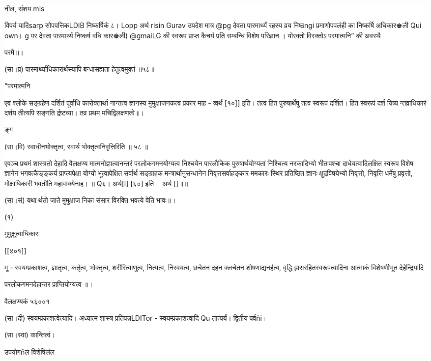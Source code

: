 
नील, संशय mis 


विपर्य यादिsarp सोपपत्तिकLDIB निष्कर्षिकं ८। Lopp अर्थ risin Gurav उपदेश मात्र @pg देवता पारमार्थ्यं रहस्य व्रय निष्ठngi प्रमाणोपपलंही का निष्कर्षि अधिकार♚ली Qui own। g पर देवता पारमार्थ्य निष्कर्ष वधि कार♚ली) @gmaiLG की स्वरूप प्राप्त कैचर्य प्रति सम्बन्धि विशेष परिज्ञान । योरक्तो विरक्तोऽ परमात्मनि” की अवस्थै 


परमै॥। 


(सा।प्र) पारमार्थ्याधिकारार्थस्यापि बन्धासह्यता हेतुत्वमुक्तं ॥५८॥ 


“परमात्मनि 


एवं श्लोके सङ्ग्रहेण दर्शितं पूर्वाधि कारोक्तार्था नान्तत्व ज्ञानस्य मुमुक्षाजनकत्व प्रकार माह - व्वर्थ [१०]] इति। तत्व हित पुरुषार्थेषु तत्व स्वरूपं दर्शितं। हित स्वरूपं दर्श यिष्य न्तव्राधिकारं दर्शय तीत्यपि सङ्गति र्द्रष्टव्या। तव्र प्रथम मचिद्विलक्षणत्वे॥। 


ङ्ग 


(सा।वि) स्वाधीनभोक्तृत्व, स्वार्थ भोक्तृत्वनिवृत्तिरिति ॥ ५८ ॥ 


एवञ्च प्रथमं शास्त्रतो देहादि वैलक्षण्य मात्मनोज्ञात्वानन्तरं परलोकगमनयोग्यत्व निश्चयेन पारलौकिक पुरुषार्थयोग्यतां निश्चित्य नरकादिभ्यो भीतःपश्चा दाधेयत्वादिलक्षित स्वरूप विशेष ज्ञानेन भगवत्कैङ्ङ्कर्य प्राप्त्यपेक्षा योग्यो भूत्वापेक्षित सर्वार्थ सङ्ग्राहक मन्त्रार्थानुसन्धानेन निवृत्तसर्वाहङ्कार ममकारः स्थिर प्रतिष्ठित ज्ञानः क्षुद्रविषयेभ्यो निवृत्तो, निवृत्ति धर्मेषु प्रवृत्तो, मोक्षाधिकारी भवतीति महावाक्येनाह। ॥ Q६। अर्थ[i] [६०] इति । अर्थ []॥॥ 


(सा।सं) यथा र्थतो जाते मुमुक्षाज निका संसार विरक्ति भवत्ये वेति भावः॥। 


(१) 


मुमुक्षुत्वाधिकारः 


[[४०१]]


मू - स्वयम्प्रकाशत्व, ज्ञातृत्व, कर्तृत्व, भोक्तृत्व, शरीरित्वाणुत्व, नित्यत्व, निरवयत्व, छचेतन दहन क्लचेतन शोषणाद्यनर्हत्व, वृद्धि ह्रासरहितस्वरूपत्वादिना आत्माकं विशेषणीभूत देहेन्द्रियादि 


परलोकगमनदेहान्तर प्राप्तियोग्यत्व ॥। 


वैलक्षण्यकं ५६००१ 


(सा।दी) स्वयम्प्रकाशत्वेत्यादि। अध्यात्म शास्त्र प्रतिपन्नLDITor - स्वयम्प्रकाशत्वादि Qu तात्पर्यं। द्वितीय पर्वñi। 


(सा।स्वा) कान्तित्वं। 


उपयोगñल विशेषिलंल 
